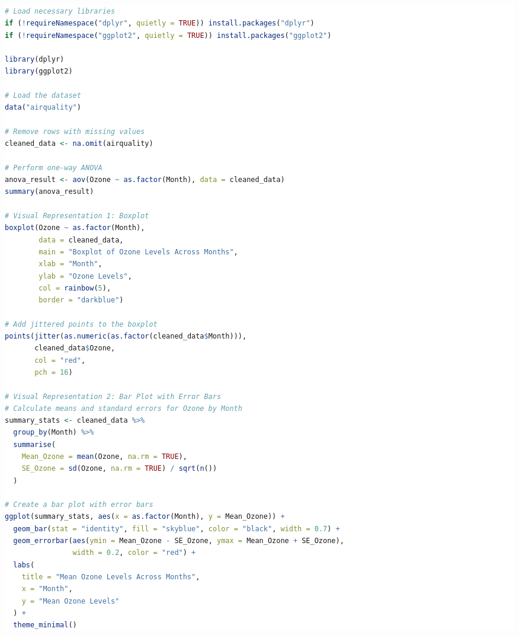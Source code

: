 ```r
# Load necessary libraries
if (!requireNamespace("dplyr", quietly = TRUE)) install.packages("dplyr")
if (!requireNamespace("ggplot2", quietly = TRUE)) install.packages("ggplot2")

library(dplyr)
library(ggplot2)

# Load the dataset
data("airquality")

# Remove rows with missing values
cleaned_data <- na.omit(airquality)

# Perform one-way ANOVA
anova_result <- aov(Ozone ~ as.factor(Month), data = cleaned_data)
summary(anova_result)

# Visual Representation 1: Boxplot
boxplot(Ozone ~ as.factor(Month), 
        data = cleaned_data, 
        main = "Boxplot of Ozone Levels Across Months", 
        xlab = "Month", 
        ylab = "Ozone Levels", 
        col = rainbow(5), 
        border = "darkblue")

# Add jittered points to the boxplot
points(jitter(as.numeric(as.factor(cleaned_data$Month))), 
       cleaned_data$Ozone, 
       col = "red", 
       pch = 16)

# Visual Representation 2: Bar Plot with Error Bars
# Calculate means and standard errors for Ozone by Month
summary_stats <- cleaned_data %>%
  group_by(Month) %>%
  summarise(
    Mean_Ozone = mean(Ozone, na.rm = TRUE),
    SE_Ozone = sd(Ozone, na.rm = TRUE) / sqrt(n())
  )

# Create a bar plot with error bars
ggplot(summary_stats, aes(x = as.factor(Month), y = Mean_Ozone)) +
  geom_bar(stat = "identity", fill = "skyblue", color = "black", width = 0.7) +
  geom_errorbar(aes(ymin = Mean_Ozone - SE_Ozone, ymax = Mean_Ozone + SE_Ozone), 
                width = 0.2, color = "red") +
  labs(
    title = "Mean Ozone Levels Across Months",
    x = "Month",
    y = "Mean Ozone Levels"
  ) +
  theme_minimal()
```
